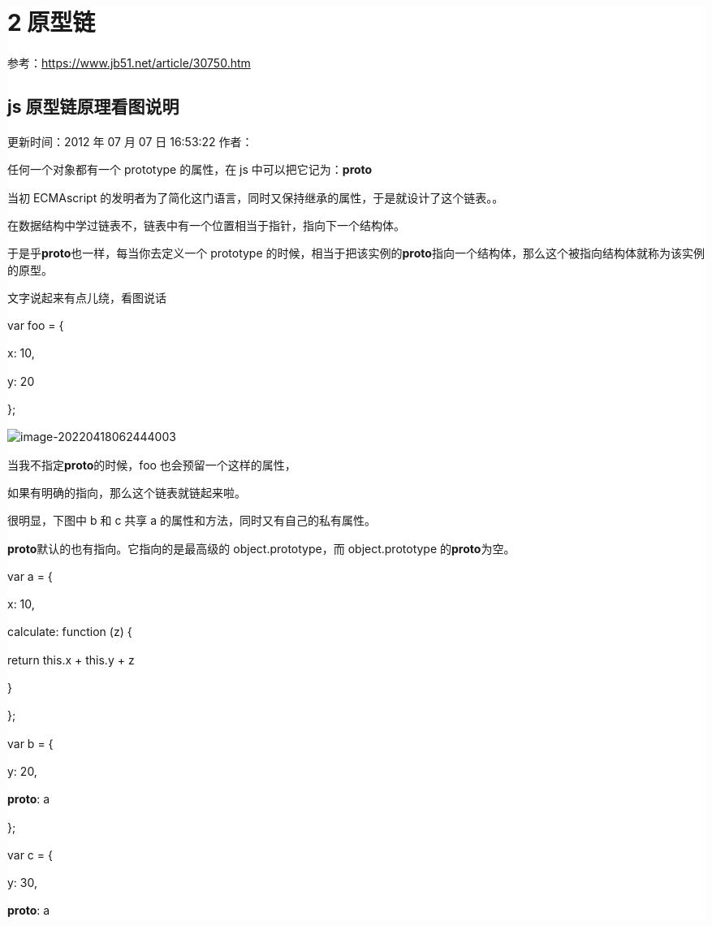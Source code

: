 # 2 原型链

参考：https://www.jb51.net/article/30750.htm

## js 原型链原理看图说明

更新时间：2012 年 07 月 07 日 16:53:22 作者：

任何一个对象都有一个 prototype 的属性，在 js 中可以把它记为：**proto**

当初 ECMAscript 的发明者为了简化这门语言，同时又保持继承的属性，于是就设计了这个链表。。

在数据结构中学过链表不，链表中有一个位置相当于指针，指向下一个结构体。

于是乎**proto**也一样，每当你去定义一个 prototype 的时候，相当于把该实例的**proto**指向一个结构体，那么这个被指向结构体就称为该实例的原型。

文字说起来有点儿绕，看图说话

var foo = {

x: 10,

y: 20

};

![image-20220418062444003](https://github.com/vacrain/typora_img/raw/main/assets/imgs/2021/2022-04-18_06-24-44_image-20220418062444003.png)

当我不指定**proto**的时候，foo 也会预留一个这样的属性，

如果有明确的指向，那么这个链表就链起来啦。

很明显，下图中 b 和 c 共享 a 的属性和方法，同时又有自己的私有属性。

**proto**默认的也有指向。它指向的是最高级的 object.prototype，而 object.prototype 的**proto**为空。

var a = {

x: 10,

calculate: function (z) {

return this.x + this.y + z

}

};

var b = {

y: 20,

**proto**: a

};

var c = {

y: 30,

**proto**: a
